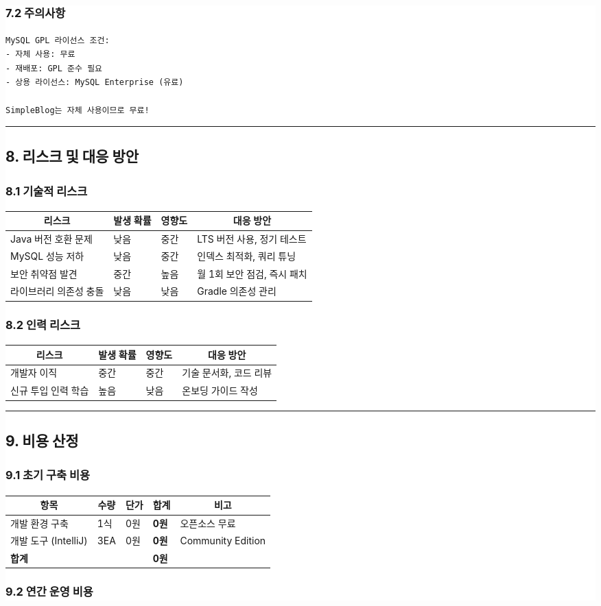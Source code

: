### 7.2 주의사항

```
MySQL GPL 라이선스 조건:
- 자체 사용: 무료
- 재배포: GPL 준수 필요
- 상용 라이선스: MySQL Enterprise (유료)

SimpleBlog는 자체 사용이므로 무료!
```

---

## 8. 리스크 및 대응 방안

### 8.1 기술적 리스크

| 리스크 | 발생 확률 | 영향도 | 대응 방안 |
|--------|-----------|--------|----------|
| Java 버전 호환 문제 | 낮음 | 중간 | LTS 버전 사용, 정기 테스트 |
| MySQL 성능 저하 | 낮음 | 중간 | 인덱스 최적화, 쿼리 튜닝 |
| 보안 취약점 발견 | 중간 | 높음 | 월 1회 보안 점검, 즉시 패치 |
| 라이브러리 의존성 충돌 | 낮음 | 낮음 | Gradle 의존성 관리 |

### 8.2 인력 리스크

| 리스크 | 발생 확률 | 영향도 | 대응 방안 |
|--------|-----------|--------|----------|
| 개발자 이직 | 중간 | 중간 | 기술 문서화, 코드 리뷰 |
| 신규 투입 인력 학습 | 높음 | 낮음 | 온보딩 가이드 작성 |

---

## 9. 비용 산정

### 9.1 초기 구축 비용

| 항목 | 수량 | 단가 | 합계 | 비고 |
|------|------|------|------|------|
| 개발 환경 구축 | 1식 | 0원 | **0원** | 오픈소스 무료 |
| 개발 도구 (IntelliJ) | 3EA | 0원 | **0원** | Community Edition |
| **합계** | | | **0원** | |

### 9.2 연간 운영 비용
